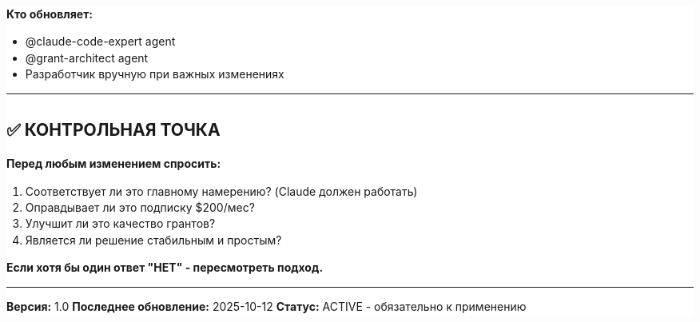 **Кто обновляет:**
- @claude-code-expert agent
- @grant-architect agent
- Разработчик вручную при важных изменениях

---

## ✅ КОНТРОЛЬНАЯ ТОЧКА

**Перед любым изменением спросить:**

1. Соответствует ли это главному намерению? (Claude должен работать)
2. Оправдывает ли это подписку $200/мес?
3. Улучшит ли это качество грантов?
4. Является ли решение стабильным и простым?

**Если хотя бы один ответ "НЕТ" - пересмотреть подход.**

---

**Версия:** 1.0
**Последнее обновление:** 2025-10-12
**Статус:** ACTIVE - обязательно к применению
